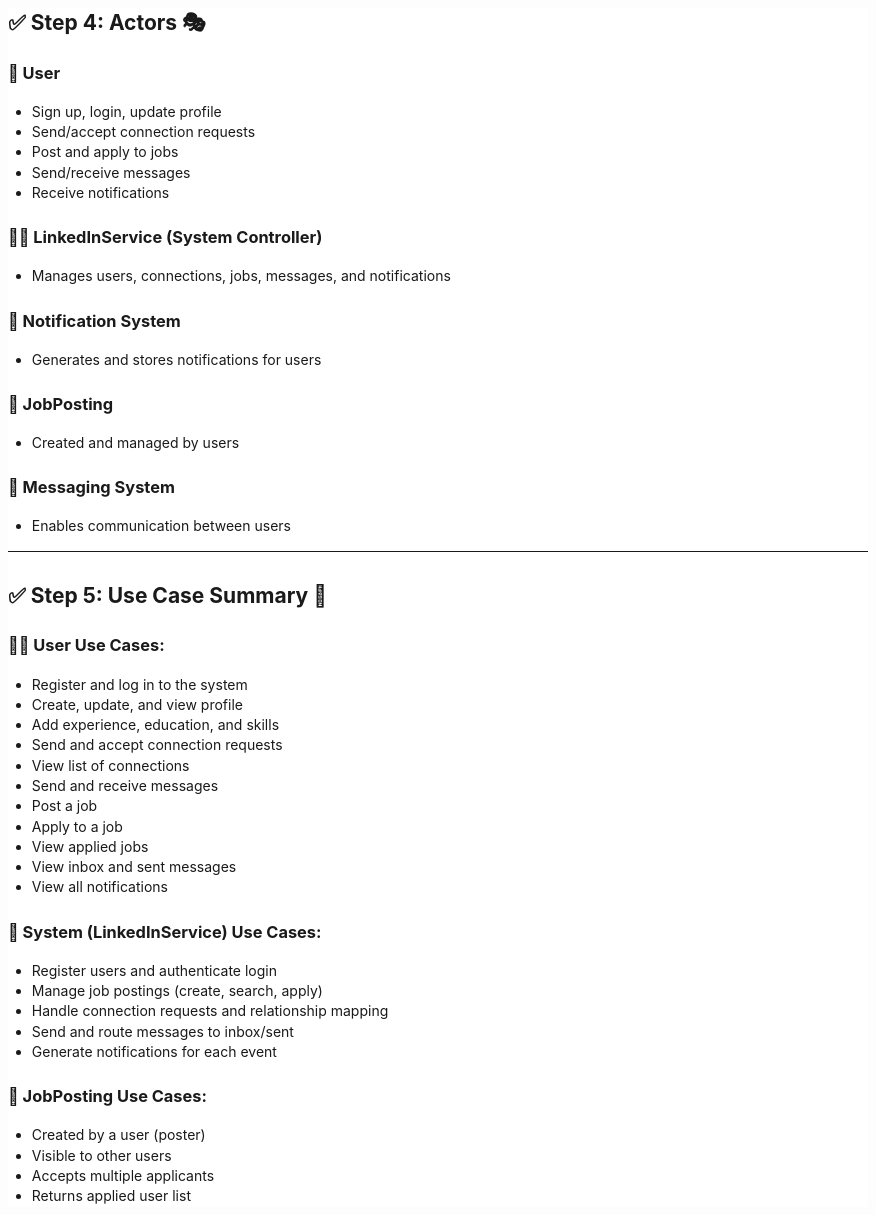 ## ✅ Step 4: Actors 🎭
### 👥 User
- Sign up, login, update profile
- Send/accept connection requests
- Post and apply to jobs
- Send/receive messages
- Receive notifications

### 🧑‍💼 LinkedInService (System Controller)
- Manages users, connections, jobs, messages, and notifications

### 📢 Notification System
- Generates and stores notifications for users

### 💼 JobPosting
- Created and managed by users

### 📩 Messaging System
- Enables communication between users
---
## ✅ Step 5: Use Case Summary 📌
### 🧑‍💼 User Use Cases:
- Register and log in to the system
- Create, update, and view profile
- Add experience, education, and skills
- Send and accept connection requests
- View list of connections
- Send and receive messages
- Post a job
- Apply to a job
- View applied jobs
- View inbox and sent messages
- View all notifications

### 🧠 System (LinkedInService) Use Cases:
- Register users and authenticate login
- Manage job postings (create, search, apply)
- Handle connection requests and relationship mapping
- Send and route messages to inbox/sent
- Generate notifications for each event

### 💼 JobPosting Use Cases:
- Created by a user (poster)
- Visible to other users
- Accepts multiple applicants
- Returns applied user list
